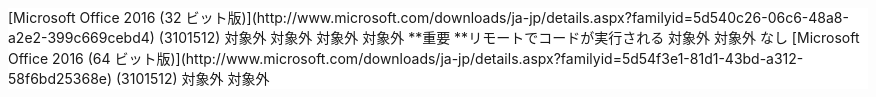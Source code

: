 </td>
</tr>
<tr>
<td style="border:1px solid black;">
[Microsoft Office 2016 (32 ビット版)](http://www.microsoft.com/downloads/ja-jp/details.aspx?familyid=5d540c26-06c6-48a8-a2e2-399c669cebd4)  
(3101512)

</td>
<td style="border:1px solid black;">
対象外

</td>
<td style="border:1px solid black;">
対象外

</td>
<td style="border:1px solid black;">
対象外

</td>
<td style="border:1px solid black;">
対象外

</td>
<td style="border:1px solid black;">
**重要  
**リモートでコードが実行される

</td>
<td style="border:1px solid black;">
対象外

</td>
<td style="border:1px solid black;">
対象外

</td>
<td style="border:1px solid black;">
なし

</td>
</tr>
<tr>
<td style="border:1px solid black;">
[Microsoft Office 2016 (64 ビット版)](http://www.microsoft.com/downloads/ja-jp/details.aspx?familyid=5d54f3e1-81d1-43bd-a312-58f6bd25368e)  
(3101512)

</td>
<td style="border:1px solid black;">
対象外

</td>
<td style="border:1px solid black;">
対象外
